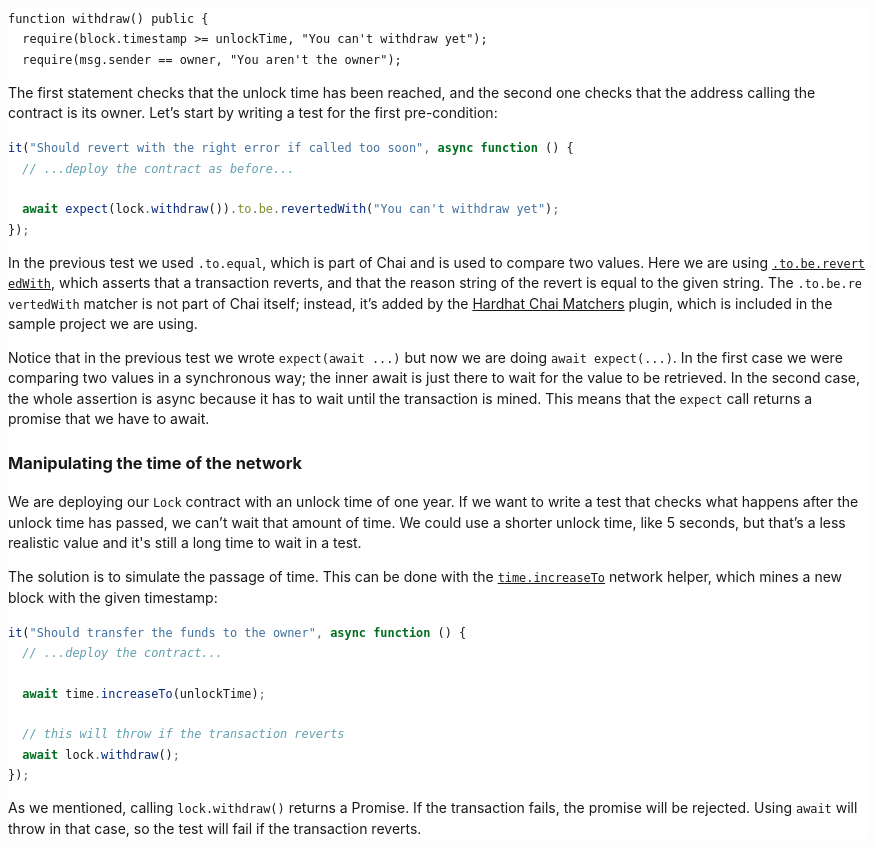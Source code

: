 ```solidity
function withdraw() public {
  require(block.timestamp >= unlockTime, "You can't withdraw yet");
  require(msg.sender == owner, "You aren't the owner");
```

The first statement checks that the unlock time has been reached, and the second one checks that the address calling the contract is its owner. Let’s start by writing a test for the first pre-condition:

```ts
it("Should revert with the right error if called too soon", async function () {
  // ...deploy the contract as before...

  await expect(lock.withdraw()).to.be.revertedWith("You can't withdraw yet");
});
```

In the previous test we used `.to.equal`, which is part of Chai and is used to compare two values. Here we are using [`.to.be.revertedWith`](/hardhat-chai-matchers/docs/reference#.revertedwith), which asserts that a transaction reverts, and that the reason string of the revert is equal to the given string. The `.to.be.revertedWith` matcher is not part of Chai itself; instead, it’s added by the [Hardhat Chai Matchers](/hardhat-chai-matchers) plugin, which is included in the sample project we are using.

Notice that in the previous test we wrote `expect(await ...)` but now we are doing `await expect(...)`. In the first case we were comparing two values in a synchronous way; the inner await is just there to wait for the value to be retrieved. In the second case, the whole assertion is async because it has to wait until the transaction is mined. This means that the `expect` call returns a promise that we have to await.

### Manipulating the time of the network

We are deploying our `Lock` contract with an unlock time of one year. If we want to write a test that checks what happens after the unlock time has passed, we can’t wait that amount of time. We could use a shorter unlock time, like 5 seconds, but that’s a less realistic value and it's still a long time to wait in a test.

The solution is to simulate the passage of time. This can be done with the [`time.increaseTo`](</hardhat-network-helpers/docs/reference#increaseto(timestamp)>) network helper, which mines a new block with the given timestamp:

```ts
it("Should transfer the funds to the owner", async function () {
  // ...deploy the contract...

  await time.increaseTo(unlockTime);

  // this will throw if the transaction reverts
  await lock.withdraw();
});
```

As we mentioned, calling `lock.withdraw()` returns a Promise. If the transaction fails, the promise will be rejected. Using `await` will throw in that case, so the test will fail if the transaction reverts.
